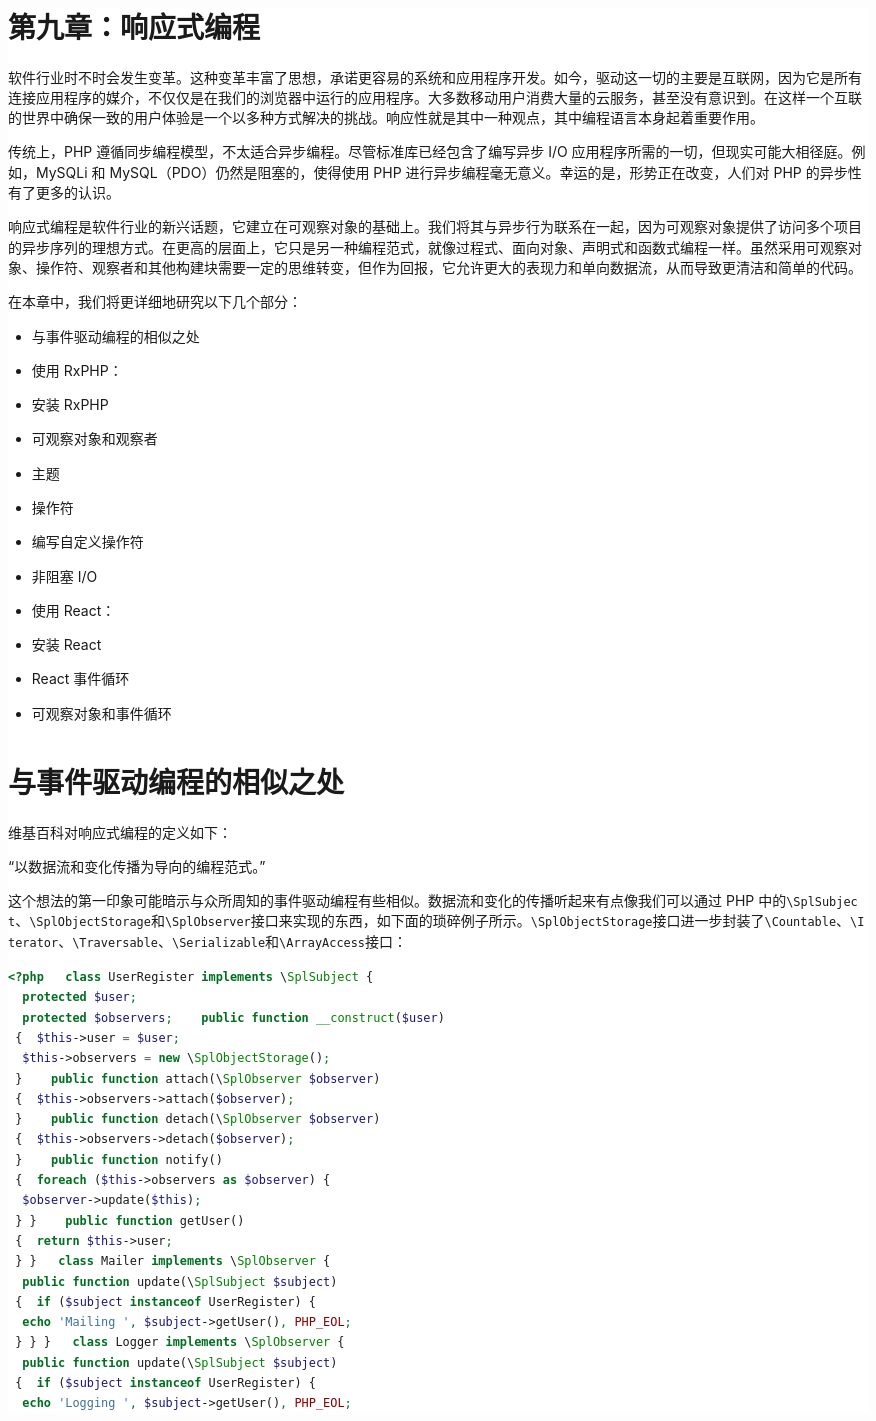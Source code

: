 # 第九章：响应式编程

软件行业时不时会发生变革。这种变革丰富了思想，承诺更容易的系统和应用程序开发。如今，驱动这一切的主要是互联网，因为它是所有连接应用程序的媒介，不仅仅是在我们的浏览器中运行的应用程序。大多数移动用户消费大量的云服务，甚至没有意识到。在这样一个互联的世界中确保一致的用户体验是一个以多种方式解决的挑战。响应性就是其中一种观点，其中编程语言本身起着重要作用。

传统上，PHP 遵循同步编程模型，不太适合异步编程。尽管标准库已经包含了编写异步 I/O 应用程序所需的一切，但现实可能大相径庭。例如，MySQLi 和 MySQL（PDO）仍然是阻塞的，使得使用 PHP 进行异步编程毫无意义。幸运的是，形势正在改变，人们对 PHP 的异步性有了更多的认识。

响应式编程是软件行业的新兴话题，它建立在可观察对象的基础上。我们将其与异步行为联系在一起，因为可观察对象提供了访问多个项目的异步序列的理想方式。在更高的层面上，它只是另一种编程范式，就像过程式、面向对象、声明式和函数式编程一样。虽然采用可观察对象、操作符、观察者和其他构建块需要一定的思维转变，但作为回报，它允许更大的表现力和单向数据流，从而导致更清洁和简单的代码。

在本章中，我们将更详细地研究以下几个部分：

+   与事件驱动编程的相似之处

+   使用 RxPHP：

+   安装 RxPHP

+   可观察对象和观察者

+   主题

+   操作符

+   编写自定义操作符

+   非阻塞 I/O

+   使用 React：

+   安装 React

+   React 事件循环

+   可观察对象和事件循环

# 与事件驱动编程的相似之处

维基百科对响应式编程的定义如下：

“以数据流和变化传播为导向的编程范式。”

这个想法的第一印象可能暗示与众所周知的事件驱动编程有些相似。数据流和变化的传播听起来有点像我们可以通过 PHP 中的`\SplSubject`、`\SplObjectStorage`和`\SplObserver`接口来实现的东西，如下面的琐碎例子所示。`\SplObjectStorage`接口进一步封装了`\Countable`、`\Iterator`、`\Traversable`、`\Serializable`和`\ArrayAccess`接口：

```php
<?php   class UserRegister implements \SplSubject {
  protected $user;
  protected $observers;    public function __construct($user)
 {  $this->user = $user;
  $this->observers = new \SplObjectStorage();
 }    public function attach(\SplObserver $observer)
 {  $this->observers->attach($observer);
 }    public function detach(\SplObserver $observer)
 {  $this->observers->detach($observer);
 }    public function notify()
 {  foreach ($this->observers as $observer) {
  $observer->update($this);
 } }    public function getUser()
 {  return $this->user;
 } }   class Mailer implements \SplObserver {
  public function update(\SplSubject $subject)
 {  if ($subject instanceof UserRegister) {
  echo 'Mailing ', $subject->getUser(), PHP_EOL;
 } } }   class Logger implements \SplObserver {
  public function update(\SplSubject $subject)
 {  if ($subject instanceof UserRegister) {
  echo 'Logging ', $subject->getUser(), PHP_EOL;
```